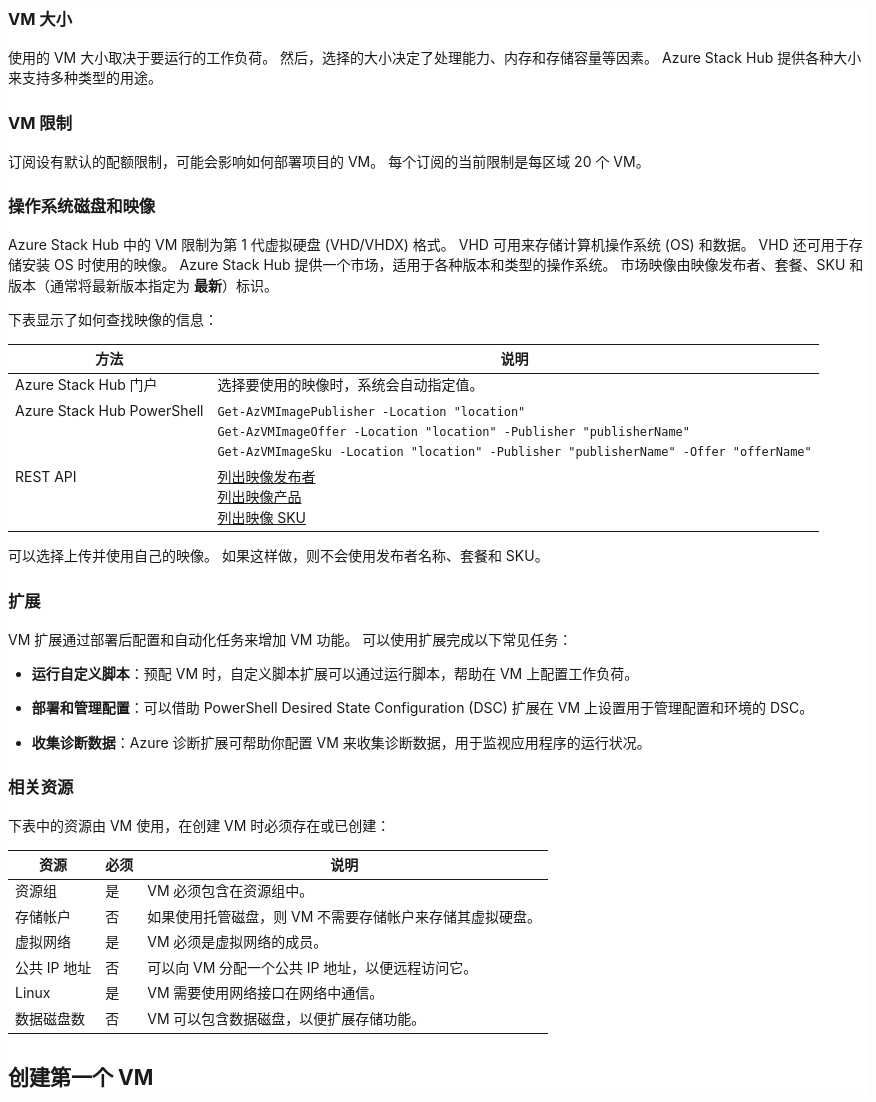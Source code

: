 ### <a name="vm-size"></a>VM 大小

使用的 VM 大小取决于要运行的工作负荷。 然后，选择的大小决定了处理能力、内存和存储容量等因素。 Azure Stack Hub 提供各种大小来支持多种类型的用途。

### <a name="vm-limits"></a>VM 限制

订阅设有默认的配额限制，可能会影响如何部署项目的 VM。 每个订阅的当前限制是每区域 20 个 VM。

### <a name="operating-system-disks-and-images"></a>操作系统磁盘和映像

Azure Stack Hub 中的 VM 限制为第 1 代虚拟硬盘 (VHD/VHDX) 格式。 VHD 可用来存储计算机操作系统 (OS) 和数据。 VHD 还可用于存储安装 OS 时使用的映像。 Azure Stack Hub 提供一个市场，适用于各种版本和类型的操作系统。 市场映像由映像发布者、套餐、SKU 和版本（通常将最新版本指定为 **最新**）标识。

下表显示了如何查找映像的信息：

|方法|说明|
|---------|---------|
|Azure Stack Hub 门户|选择要使用的映像时，系统会自动指定值。|
|Azure Stack Hub PowerShell|`Get-AzVMImagePublisher -Location "location"`<br>`Get-AzVMImageOffer -Location "location" -Publisher "publisherName"`<br>`Get-AzVMImageSku -Location "location" -Publisher "publisherName" -Offer "offerName"`|
|REST API     |[列出映像发布者](https://docs.microsoft.com/rest/api/compute/platformimages/platformimages-list-publishers)<br>[列出映像产品](https://docs.microsoft.com/rest/api/compute/platformimages/platformimages-list-publisher-offers)<br>[列出映像 SKU](https://docs.microsoft.com/rest/api/compute/platformimages/platformimages-list-publisher-offer-skus)|

可以选择上传并使用自己的映像。 如果这样做，则不会使用发布者名称、套餐和 SKU。

### <a name="extensions"></a>扩展

VM 扩展通过部署后配置和自动化任务来增加 VM 功能。 可以使用扩展完成以下常见任务：

- **运行自定义脚本**：预配 VM 时，自定义脚本扩展可以通过运行脚本，帮助在 VM 上配置工作负荷。

- **部署和管理配置**：可以借助 PowerShell Desired State Configuration (DSC) 扩展在 VM 上设置用于管理配置和环境的 DSC。

- **收集诊断数据**：Azure 诊断扩展可帮助你配置 VM 来收集诊断数据，用于监视应用程序的运行状况。

### <a name="related-resources"></a>相关资源

下表中的资源由 VM 使用，在创建 VM 时必须存在或已创建：

|资源|必须|说明|
|---------|---------|---------|
|资源组|是|VM 必须包含在资源组中。|
|存储帐户|否|如果使用托管磁盘，则 VM 不需要存储帐户来存储其虚拟硬盘。 |
|虚拟网络|是|VM 必须是虚拟网络的成员。|
|公共 IP 地址|否|可以向 VM 分配一个公共 IP 地址，以便远程访问它。|
|Linux|是|VM 需要使用网络接口在网络中通信。|
|数据磁盘数|否|VM 可以包含数据磁盘，以便扩展存储功能。|

## <a name="create-your-first-vm"></a>创建第一个 VM
